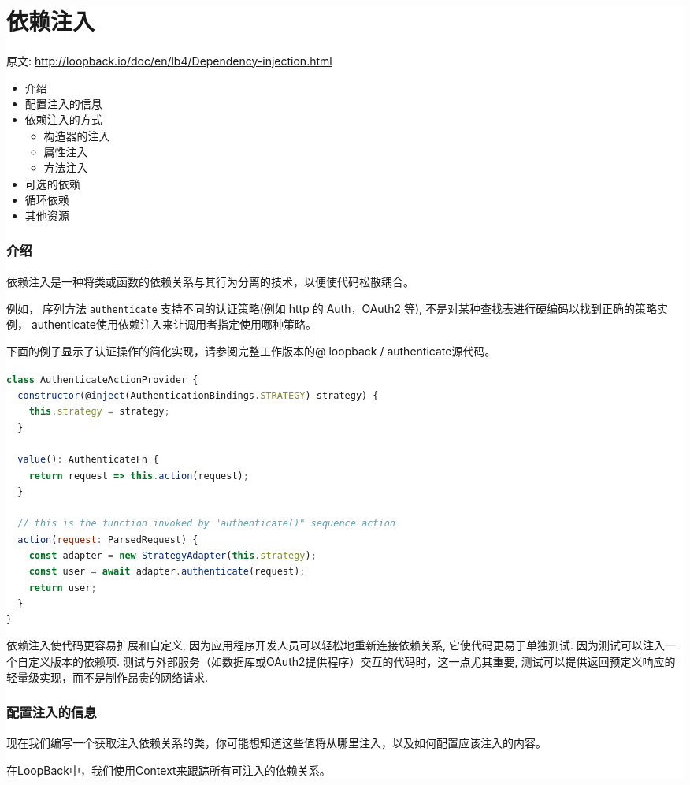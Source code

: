 # 依赖注入

原文: <http://loopback.io/doc/en/lb4/Dependency-injection.html>

- 介绍
- 配置注入的信息
- 依赖注入的方式
  - 构造器的注入
  - 属性注入
  - 方法注入
- 可选的依赖
- 循环依赖
- 其他资源

### 介绍

依赖注入是一种将类或函数的依赖关系与其行为分离的技术，以便使代码松散耦合。

例如， 序列方法 `authenticate` 支持不同的认证策略(例如 http 的 Auth，OAuth2 等), 不是对某种查找表进行硬编码以找到正确的策略实例，
authenticate使用依赖注入来让调用者指定使用哪种策略。

下面的例子显示了认证操作的简化实现，请参阅完整工作版本的@ loopback / authenticate源代码。

```js
class AuthenticateActionProvider {
  constructor(@inject(AuthenticationBindings.STRATEGY) strategy) {
    this.strategy = strategy;
  }

  value(): AuthenticateFn {
    return request => this.action(request);
  }

  // this is the function invoked by "authenticate()" sequence action
  action(request: ParsedRequest) {
    const adapter = new StrategyAdapter(this.strategy);
    const user = await adapter.authenticate(request);
    return user;
  }
}
```

依赖注入使代码更容易扩展和自定义, 因为应用程序开发人员可以轻松地重新连接依赖关系,
它使代码更易于单独测试. 因为测试可以注入一个自定义版本的依赖项.
测试与外部服务（如数据库或OAuth2提供程序）交互的代码时，这一点尤其重要,
测试可以提供返回预定义响应的轻量级实现，而不是制作昂贵的网络请求.


### 配置注入的信息

现在我们编写一个获取注入依赖关系的类，你可能想知道这些值将从哪里注入，以及如何配置应该注入的内容。

在LoopBack中，我们使用Context来跟踪所有可注入的依赖关系。
